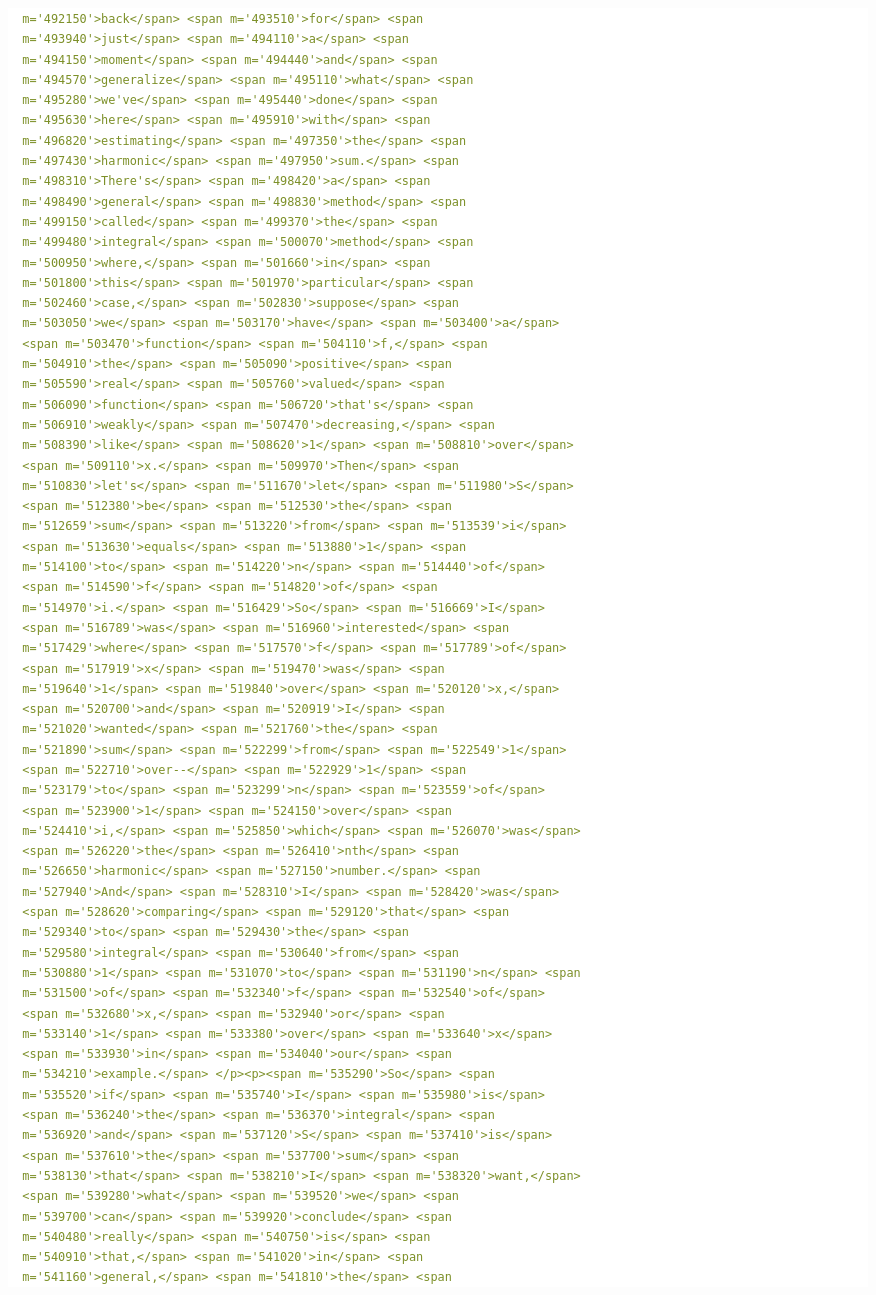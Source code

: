 ```yaml
  m='492150'>back</span> <span m='493510'>for</span> <span
  m='493940'>just</span> <span m='494110'>a</span> <span
  m='494150'>moment</span> <span m='494440'>and</span> <span
  m='494570'>generalize</span> <span m='495110'>what</span> <span
  m='495280'>we've</span> <span m='495440'>done</span> <span
  m='495630'>here</span> <span m='495910'>with</span> <span
  m='496820'>estimating</span> <span m='497350'>the</span> <span
  m='497430'>harmonic</span> <span m='497950'>sum.</span> <span
  m='498310'>There's</span> <span m='498420'>a</span> <span
  m='498490'>general</span> <span m='498830'>method</span> <span
  m='499150'>called</span> <span m='499370'>the</span> <span
  m='499480'>integral</span> <span m='500070'>method</span> <span
  m='500950'>where,</span> <span m='501660'>in</span> <span
  m='501800'>this</span> <span m='501970'>particular</span> <span
  m='502460'>case,</span> <span m='502830'>suppose</span> <span
  m='503050'>we</span> <span m='503170'>have</span> <span m='503400'>a</span>
  <span m='503470'>function</span> <span m='504110'>f,</span> <span
  m='504910'>the</span> <span m='505090'>positive</span> <span
  m='505590'>real</span> <span m='505760'>valued</span> <span
  m='506090'>function</span> <span m='506720'>that's</span> <span
  m='506910'>weakly</span> <span m='507470'>decreasing,</span> <span
  m='508390'>like</span> <span m='508620'>1</span> <span m='508810'>over</span>
  <span m='509110'>x.</span> <span m='509970'>Then</span> <span
  m='510830'>let's</span> <span m='511670'>let</span> <span m='511980'>S</span>
  <span m='512380'>be</span> <span m='512530'>the</span> <span
  m='512659'>sum</span> <span m='513220'>from</span> <span m='513539'>i</span>
  <span m='513630'>equals</span> <span m='513880'>1</span> <span
  m='514100'>to</span> <span m='514220'>n</span> <span m='514440'>of</span>
  <span m='514590'>f</span> <span m='514820'>of</span> <span
  m='514970'>i.</span> <span m='516429'>So</span> <span m='516669'>I</span>
  <span m='516789'>was</span> <span m='516960'>interested</span> <span
  m='517429'>where</span> <span m='517570'>f</span> <span m='517789'>of</span>
  <span m='517919'>x</span> <span m='519470'>was</span> <span
  m='519640'>1</span> <span m='519840'>over</span> <span m='520120'>x,</span>
  <span m='520700'>and</span> <span m='520919'>I</span> <span
  m='521020'>wanted</span> <span m='521760'>the</span> <span
  m='521890'>sum</span> <span m='522299'>from</span> <span m='522549'>1</span>
  <span m='522710'>over--</span> <span m='522929'>1</span> <span
  m='523179'>to</span> <span m='523299'>n</span> <span m='523559'>of</span>
  <span m='523900'>1</span> <span m='524150'>over</span> <span
  m='524410'>i,</span> <span m='525850'>which</span> <span m='526070'>was</span>
  <span m='526220'>the</span> <span m='526410'>nth</span> <span
  m='526650'>harmonic</span> <span m='527150'>number.</span> <span
  m='527940'>And</span> <span m='528310'>I</span> <span m='528420'>was</span>
  <span m='528620'>comparing</span> <span m='529120'>that</span> <span
  m='529340'>to</span> <span m='529430'>the</span> <span
  m='529580'>integral</span> <span m='530640'>from</span> <span
  m='530880'>1</span> <span m='531070'>to</span> <span m='531190'>n</span> <span
  m='531500'>of</span> <span m='532340'>f</span> <span m='532540'>of</span>
  <span m='532680'>x,</span> <span m='532940'>or</span> <span
  m='533140'>1</span> <span m='533380'>over</span> <span m='533640'>x</span>
  <span m='533930'>in</span> <span m='534040'>our</span> <span
  m='534210'>example.</span> </p><p><span m='535290'>So</span> <span
  m='535520'>if</span> <span m='535740'>I</span> <span m='535980'>is</span>
  <span m='536240'>the</span> <span m='536370'>integral</span> <span
  m='536920'>and</span> <span m='537120'>S</span> <span m='537410'>is</span>
  <span m='537610'>the</span> <span m='537700'>sum</span> <span
  m='538130'>that</span> <span m='538210'>I</span> <span m='538320'>want,</span>
  <span m='539280'>what</span> <span m='539520'>we</span> <span
  m='539700'>can</span> <span m='539920'>conclude</span> <span
  m='540480'>really</span> <span m='540750'>is</span> <span
  m='540910'>that,</span> <span m='541020'>in</span> <span
  m='541160'>general,</span> <span m='541810'>the</span> <span
```